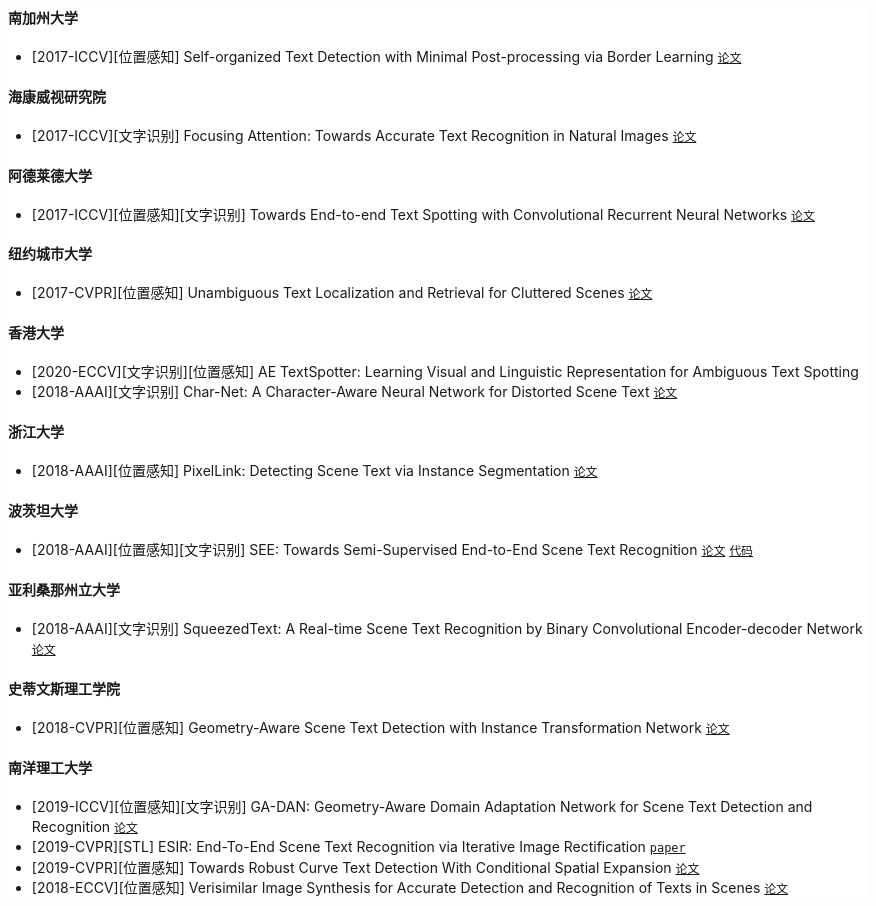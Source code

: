 #### 南加州大学

- [2017-ICCV][位置感知] Self-organized Text Detection with Minimal Post-processing via Border Learning [`论文`](http://openaccess.thecvf.com/content_ICCV_2017/papers/Wu_Self-Organized_Text_Detection_ICCV_2017_paper.pdf)

#### 海康威视研究院

- [2017-ICCV][文字识别] Focusing Attention: Towards Accurate Text Recognition in Natural Images [`论文`](http://openaccess.thecvf.com/content_ICCV_2017/papers/Cheng_Focusing_Attention_Towards_ICCV_2017_paper.pdf)

#### 阿德莱德大学

- [2017-ICCV][位置感知][文字识别] Towards End-to-end Text Spotting with Convolutional Recurrent Neural Networks [`论文`](http://openaccess.thecvf.com/content_ICCV_2017/papers/Li_Towards_End-To-End_Text_ICCV_2017_paper.pdf)

#### 纽约城市大学

- [2017-CVPR][位置感知] Unambiguous Text Localization and Retrieval for Cluttered Scenes [`论文`](http://openaccess.thecvf.com/content_cvpr_2017/papers/Rong_Unambiguous_Text_Localization_CVPR_2017_paper.pdf)

#### 香港大学

- [2020-ECCV][文字识别][位置感知] AE TextSpotter: Learning Visual and Linguistic Representation for Ambiguous Text Spotting
- [2018-AAAI][文字识别] Char-Net: A Character-Aware Neural Network for Distorted Scene Text [`论文`](http://www.visionlab.cs.hku.hk/publications/wliu_aaai18.pdf)

#### 浙江大学

- [2018-AAAI][位置感知] PixelLink: Detecting Scene Text via Instance Segmentation [`论文`](https://arxiv.org/pdf/1801.01315.pdf)

#### 波茨坦大学

- [2018-AAAI][位置感知][文字识别] SEE: Towards Semi-Supervised End-to-End Scene Text Recognition [`论文`](https://arxiv.org/pdf/1712.05404.pdf) [`代码`](https://github.com/Bartzi/see)

#### 亚利桑那州立大学

- [2018-AAAI][文字识别] SqueezedText: A Real-time Scene Text Recognition by Binary Convolutional
Encoder-decoder Network [`论文`](https://pdfs.semanticscholar.org/9061/47e6eb8e963d9751dda18fb540ed7faeb9fb.pdf)

#### 史蒂文斯理工学院

- [2018-CVPR][位置感知] Geometry-Aware Scene Text Detection with Instance Transformation Network [`论文`](http://openaccess.thecvf.com/content_cvpr_2018/papers/Wang_Geometry-Aware_Scene_Text_CVPR_2018_paper.pdf)

#### 南洋理工大学

- [2019-ICCV][位置感知][文字识别] GA-DAN: Geometry-Aware Domain Adaptation Network for Scene Text Detection and Recognition [`论文`](http://openaccess.thecvf.com/content_ICCV_2019/html/Zhan_GA-DAN_Geometry-Aware_Domain_Adaptation_Network_for_Scene_Text_Detection_and_ICCV_2019_paper.html)
- [2019-CVPR][STL] ESIR: End-To-End Scene Text Recognition via Iterative Image Rectification [`paper`](http://openaccess.thecvf.com/content_CVPR_2019/html/Zhan_ESIR_End-To-End_Scene_Text_Recognition_via_Iterative_Image_Rectification_CVPR_2019_paper.html)
- [2019-CVPR][位置感知] Towards Robust Curve Text Detection With Conditional Spatial Expansion [`论文`](http://openaccess.thecvf.com/content_CVPR_2019/html/Liu_Towards_Robust_Curve_Text_Detection_With_Conditional_Spatial_Expansion_CVPR_2019_paper.html)
- [2018-ECCV][位置感知] Verisimilar Image Synthesis for Accurate Detection and Recognition of Texts in Scenes [`论文`](http://openaccess.thecvf.com/content_ECCV_2018/papers/Fangneng_Zhan_Verisimilar_Image_Synthesis_ECCV_2018_paper.pdf)